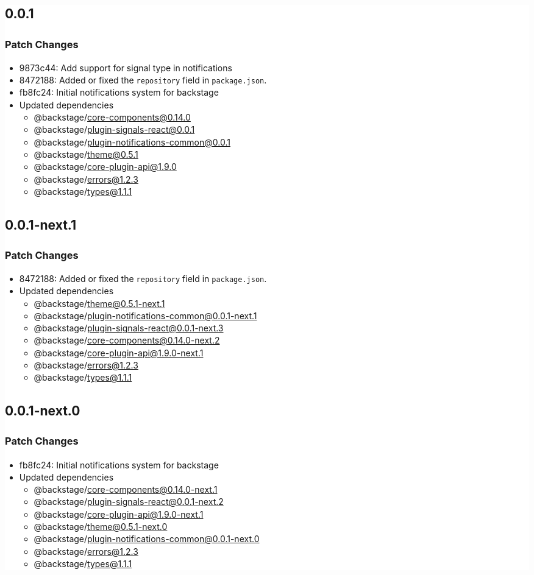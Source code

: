 ## 0.0.1

### Patch Changes

- 9873c44: Add support for signal type in notifications
- 8472188: Added or fixed the `repository` field in `package.json`.
- fb8fc24: Initial notifications system for backstage
- Updated dependencies
  - @backstage/core-components@0.14.0
  - @backstage/plugin-signals-react@0.0.1
  - @backstage/plugin-notifications-common@0.0.1
  - @backstage/theme@0.5.1
  - @backstage/core-plugin-api@1.9.0
  - @backstage/errors@1.2.3
  - @backstage/types@1.1.1

## 0.0.1-next.1

### Patch Changes

- 8472188: Added or fixed the `repository` field in `package.json`.
- Updated dependencies
  - @backstage/theme@0.5.1-next.1
  - @backstage/plugin-notifications-common@0.0.1-next.1
  - @backstage/plugin-signals-react@0.0.1-next.3
  - @backstage/core-components@0.14.0-next.2
  - @backstage/core-plugin-api@1.9.0-next.1
  - @backstage/errors@1.2.3
  - @backstage/types@1.1.1

## 0.0.1-next.0

### Patch Changes

- fb8fc24: Initial notifications system for backstage
- Updated dependencies
  - @backstage/core-components@0.14.0-next.1
  - @backstage/plugin-signals-react@0.0.1-next.2
  - @backstage/core-plugin-api@1.9.0-next.1
  - @backstage/theme@0.5.1-next.0
  - @backstage/plugin-notifications-common@0.0.1-next.0
  - @backstage/errors@1.2.3
  - @backstage/types@1.1.1
